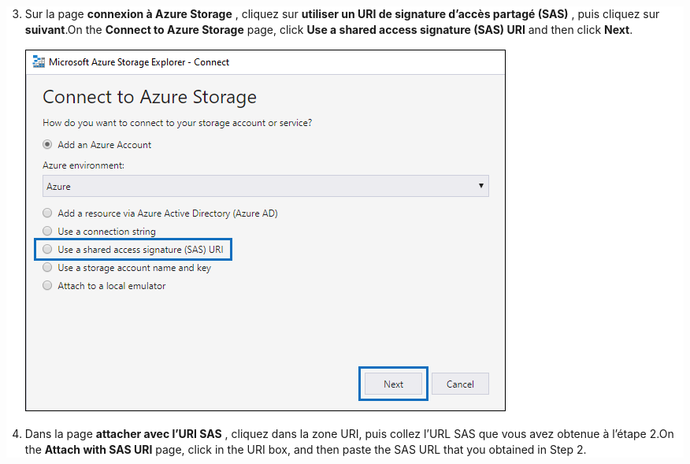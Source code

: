 3.  <span data-ttu-id="1c3f1-127">Sur la page **connexion à Azure Storage** , cliquez sur **utiliser un URI de signature d’accès partagé (SAS)** , puis cliquez sur **suivant**.</span><span class="sxs-lookup"><span data-stu-id="1c3f1-127">On the **Connect to Azure Storage** page, click **Use a shared access signature (SAS) URI** and then click **Next**.</span></span>

    ![Cliquez sur utiliser un URI de signature d’accès partagé (SAS), puis sur suivant.](media/AzureStorageConnect2.png)

4.  <span data-ttu-id="1c3f1-129">Dans la page **attacher avec l’URI SAS** , cliquez dans la zone URI, puis collez l’URL SAS que vous avez obtenue à l’étape 2.</span><span class="sxs-lookup"><span data-stu-id="1c3f1-129">On the **Attach with SAS URI** page, click in the URI box, and then paste the SAS URL that you obtained in Step 2.</span></span> 
